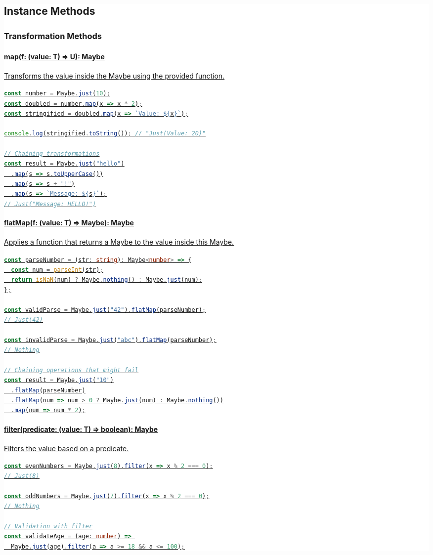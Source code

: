 ## Instance Methods

### Transformation Methods

#### map<U>(f: (value: T) => U): Maybe<U>

Transforms the value inside the Maybe using the provided function.

```typescript
const number = Maybe.just(10);
const doubled = number.map(x => x * 2);
const stringified = doubled.map(x => `Value: ${x}`);

console.log(stringified.toString()); // "Just(Value: 20)"

// Chaining transformations
const result = Maybe.just("hello")
  .map(s => s.toUpperCase())
  .map(s => s + "!")
  .map(s => `Message: ${s}`);
// Just("Message: HELLO!")
```

#### flatMap<U>(f: (value: T) => Maybe<U>): Maybe<U>

Applies a function that returns a Maybe to the value inside this Maybe.

```typescript
const parseNumber = (str: string): Maybe<number> => {
  const num = parseInt(str);
  return isNaN(num) ? Maybe.nothing() : Maybe.just(num);
};

const validParse = Maybe.just("42").flatMap(parseNumber);
// Just(42)

const invalidParse = Maybe.just("abc").flatMap(parseNumber);
// Nothing

// Chaining operations that might fail
const result = Maybe.just("10")
  .flatMap(parseNumber)
  .flatMap(num => num > 0 ? Maybe.just(num) : Maybe.nothing())
  .map(num => num * 2);
```

#### filter(predicate: (value: T) => boolean): Maybe<T>

Filters the value based on a predicate.

```typescript
const evenNumbers = Maybe.just(8).filter(x => x % 2 === 0);
// Just(8)

const oddNumbers = Maybe.just(7).filter(x => x % 2 === 0);
// Nothing

// Validation with filter
const validateAge = (age: number) => 
  Maybe.just(age).filter(a => a >= 18 && a <= 100);
```
